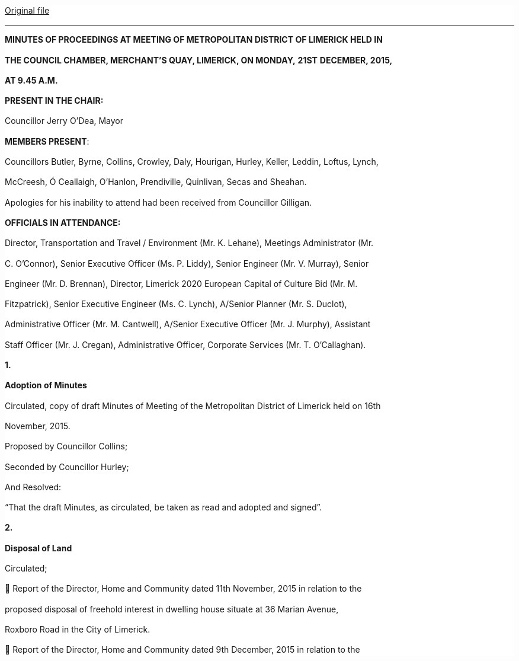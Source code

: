 [Original file](https://www.limerick.ie/sites/default/files/media/documents/2017-06/Minutes%20of%20Meeting%20-%20Metropolitan%20District%20of%20Limerick%20-%2021st%20December%202015.pdf)

---
**MINUTES OF PROCEEDINGS AT MEETING OF METROPOLITAN DISTRICT OF LIMERICK HELD IN**

**THE COUNCIL CHAMBER, MERCHANT’S QUAY, LIMERICK, ON MONDAY,** **21ST** **DECEMBER, 2015,**

**AT 9.45 A.M.**

**PRESENT IN THE CHAIR:**

Councillor Jerry O’Dea, Mayor

**MEMBERS PRESENT**:

Councillors Butler, Byrne, Collins, Crowley, Daly, Hourigan, Hurley, Keller, Leddin, Loftus, Lynch,

McCreesh, Ó Ceallaigh, O’Hanlon, Prendiville, Quinlivan, Secas and Sheahan.

Apologies for his inability to attend had been received from Councillor Gilligan.

**OFFICIALS IN ATTENDANCE:**

Director, Transportation and Travel / Environment (Mr. K. Lehane), Meetings Administrator (Mr.

C. O’Connor), Senior Executive Officer (Ms. P. Liddy), Senior Engineer (Mr. V. Murray), Senior

Engineer (Mr. D. Brennan), Director, Limerick 2020 European Capital of Culture Bid (Mr. M.

Fitzpatrick), Senior Executive Engineer (Ms. C. Lynch), A/Senior Planner (Mr. S. Duclot),

Administrative Officer (Mr. M. Cantwell), A/Senior Executive Officer (Mr. J. Murphy), Assistant

Staff Officer (Mr. J. Cregan), Administrative Officer, Corporate Services (Mr. T. O’Callaghan).

**1.**

**Adoption of Minutes**

Circulated, copy of draft Minutes of Meeting of the Metropolitan District of Limerick held on 16th

November, 2015.

Proposed by Councillor Collins;

Seconded by Councillor Hurley;

And Resolved:

“That the draft Minutes, as circulated, be taken as read and adopted and signed”.

**2.**

**Disposal of Land**

Circulated;

 Report of the Director, Home and Community dated 11th November, 2015 in relation to the

proposed disposal of freehold interest in dwelling house situate at 36 Marian Avenue,

Roxboro Road in the City of Limerick.

 Report of the Director, Home and Community dated 9th December, 2015 in relation to the
